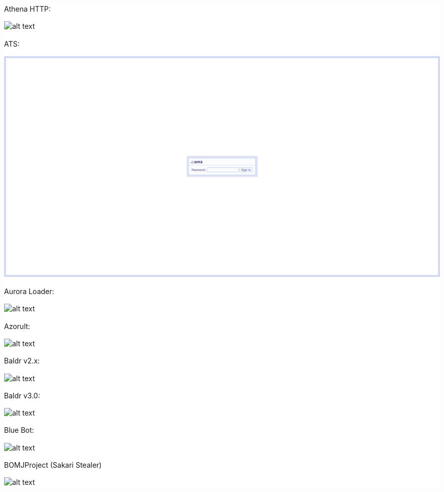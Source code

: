 Athena HTTP: 

![alt text](https://github.com/misterch0c/what_is_this_c2/blob/master/images/athena.png "Athena HTTP")

ATS: 

![alt text](https://github.com/misterch0c/what_is_this_c2/blob/master/images/ats.png "ATS")

Aurora Loader: 

![alt text](https://github.com/misterch0c/what_is_this_c2/blob/master/images/AuroraLoader.png "Aurora Loader")

Azorult: 

![alt text](https://github.com/misterch0c/what_is_this_c2/blob/master/images/azorult.png "Azorult")

Baldr v2.x: 

![alt text](https://github.com/misterch0c/what_is_this_c2/blob/master/images/baldr.png "Baldr")

Baldr v3.0: 

![alt text](https://github.com/misterch0c/what_is_this_c2/blob/master/images/baldrv3.png "Baldrv3")

Blue Bot: 

![alt text](https://github.com/misterch0c/what_is_this_c2/blob/master/images/BlueBot.png "Blue Bot")

BOMJProject (Sakari Stealer)

![alt text](https://github.com/misterch0c/what_is_this_c2/blob/master/images/bomj.png "Sakari / BOMJ Project")
